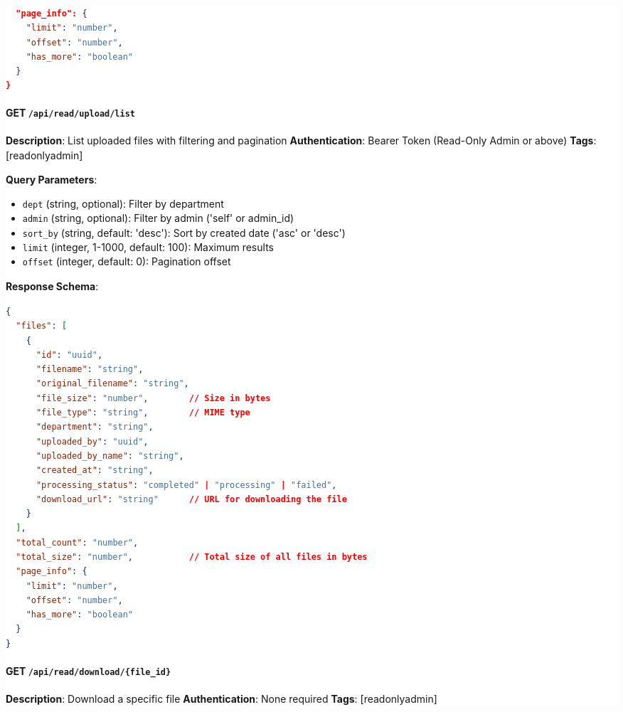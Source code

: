 ```json
  "page_info": {
    "limit": "number",
    "offset": "number",
    "has_more": "boolean"
  }
}
```

#### GET `/api/read/upload/list`

**Description**: List uploaded files with filtering and pagination
**Authentication**: Bearer Token (Read-Only Admin or above)
**Tags**: [readonlyadmin]

**Query Parameters**:

- `dept` (string, optional): Filter by department
- `admin` (string, optional): Filter by admin ('self' or admin_id)
- `sort_by` (string, default: 'desc'): Sort by created date ('asc' or 'desc')
- `limit` (integer, 1-1000, default: 100): Maximum results
- `offset` (integer, default: 0): Pagination offset

**Response Schema**:

```json
{
  "files": [
    {
      "id": "uuid",
      "filename": "string",
      "original_filename": "string",
      "file_size": "number",        // Size in bytes
      "file_type": "string",        // MIME type
      "department": "string",
      "uploaded_by": "uuid",
      "uploaded_by_name": "string",
      "created_at": "string",
      "processing_status": "completed" | "processing" | "failed",
      "download_url": "string"      // URL for downloading the file
    }
  ],
  "total_count": "number",
  "total_size": "number",           // Total size of all files in bytes
  "page_info": {
    "limit": "number",
    "offset": "number",
    "has_more": "boolean"
  }
}
```

#### GET `/api/read/download/{file_id}`

**Description**: Download a specific file
**Authentication**: None required
**Tags**: [readonlyadmin]

